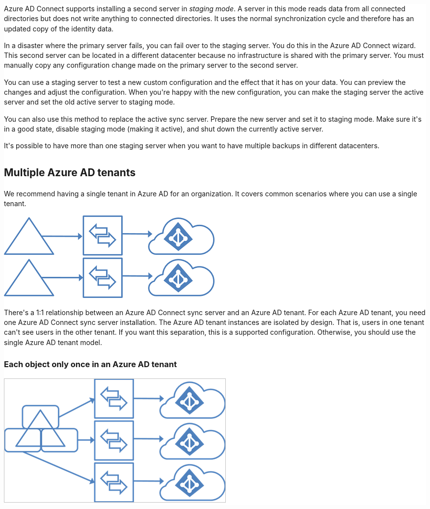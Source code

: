Azure AD Connect supports installing a second server in *staging mode*. A server in this mode reads data from all connected directories but does not write anything to connected directories. It uses the normal synchronization cycle and therefore has an updated copy of the identity data.

In a disaster where the primary server fails, you can fail over to the staging server. You do this in the Azure AD Connect wizard. This second server can be located in a different datacenter because no infrastructure is shared with the primary server. You must manually copy any configuration change made on the primary server to the second server.

You can use a staging server to test a new custom configuration and the effect that it has on your data. You can preview the changes and adjust the configuration. When you're happy with the new configuration, you can make the staging server the active server and set the old active server to staging mode.

You can also use this method to replace the active sync server. Prepare the new server and set it to staging mode. Make sure it's in a good state, disable staging mode (making it active), and shut down the currently active server.

It's possible to have more than one staging server when you want to have multiple backups in different datacenters.

## Multiple Azure AD tenants
We recommend having a single tenant in Azure AD for an organization. It covers common scenarios where you can use a single tenant.

![Topology for multiple forests and multiple tenants](./media/active-directory-aadconnect-topologies/MultiForestMultiDirectory.png)

There's a 1:1 relationship between an Azure AD Connect sync server and an Azure AD tenant. For each Azure AD tenant, you need one Azure AD Connect sync server installation. The Azure AD tenant instances are isolated by design. That is, users in one tenant can't see users in the other tenant. If you want this separation, this is a supported configuration. Otherwise, you should use the single Azure AD tenant model.

### Each object only once in an Azure AD tenant
![Filtered topology for a single forest](./media/active-directory-aadconnect-topologies/SingleForestFiltered.png)
